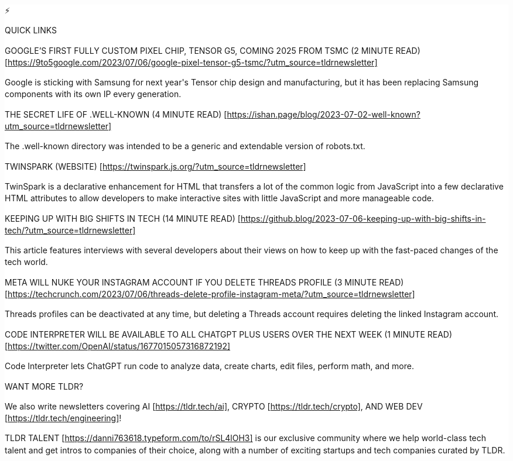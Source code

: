 
⚡ 

QUICK LINKS

GOOGLE’S FIRST FULLY CUSTOM PIXEL CHIP, TENSOR G5, COMING 2025 FROM
TSMC (2 MINUTE READ)
[https://9to5google.com/2023/07/06/google-pixel-tensor-g5-tsmc/?utm_source=tldrnewsletter]

Google is sticking with Samsung for next year's Tensor chip design and
manufacturing, but it has been replacing Samsung components with its
own IP every generation. 

THE SECRET LIFE OF .WELL-KNOWN (4 MINUTE READ)
[https://ishan.page/blog/2023-07-02-well-known?utm_source=tldrnewsletter]

The .well-known directory was intended to be a generic and extendable
version of robots.txt. 

TWINSPARK (WEBSITE)
[https://twinspark.js.org/?utm_source=tldrnewsletter]

TwinSpark is a declarative enhancement for HTML that transfers a lot
of the common logic from JavaScript into a few declarative HTML
attributes to allow developers to make interactive sites with little
JavaScript and more manageable code. 

KEEPING UP WITH BIG SHIFTS IN TECH (14 MINUTE READ)
[https://github.blog/2023-07-06-keeping-up-with-big-shifts-in-tech/?utm_source=tldrnewsletter]

This article features interviews with several developers about their
views on how to keep up with the fast-paced changes of the tech world.


META WILL NUKE YOUR INSTAGRAM ACCOUNT IF YOU DELETE THREADS PROFILE (3
MINUTE READ)
[https://techcrunch.com/2023/07/06/threads-delete-profile-instagram-meta/?utm_source=tldrnewsletter]

Threads profiles can be deactivated at any time, but deleting a
Threads account requires deleting the linked Instagram account. 

CODE INTERPRETER WILL BE AVAILABLE TO ALL CHATGPT PLUS USERS OVER THE
NEXT WEEK (1 MINUTE READ)
[https://twitter.com/OpenAI/status/1677015057316872192]

Code Interpreter lets ChatGPT run code to analyze data, create charts,
edit files, perform math, and more. 

WANT MORE TLDR?

We also write newsletters covering AI [https://tldr.tech/ai], CRYPTO
[https://tldr.tech/crypto], AND WEB DEV
[https://tldr.tech/engineering]!

TLDR TALENT [https://danni763618.typeform.com/to/rSL4lOH3] is our
exclusive community where we help world-class tech talent and get
intros to companies of their choice, along with a number of exciting
startups and tech companies curated by TLDR.
